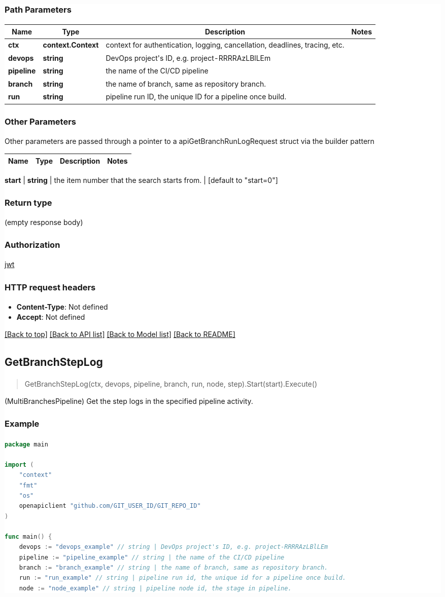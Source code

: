 ### Path Parameters


Name | Type | Description  | Notes
------------- | ------------- | ------------- | -------------
**ctx** | **context.Context** | context for authentication, logging, cancellation, deadlines, tracing, etc.
**devops** | **string** | DevOps project&#39;s ID, e.g. project-RRRRAzLBlLEm | 
**pipeline** | **string** | the name of the CI/CD pipeline | 
**branch** | **string** | the name of branch, same as repository branch. | 
**run** | **string** | pipeline run ID, the unique ID for a pipeline once build. | 

### Other Parameters

Other parameters are passed through a pointer to a apiGetBranchRunLogRequest struct via the builder pattern


Name | Type | Description  | Notes
------------- | ------------- | ------------- | -------------




 **start** | **string** | the item number that the search starts from. | [default to &quot;start&#x3D;0&quot;]

### Return type

 (empty response body)

### Authorization

[jwt](../README.md#jwt)

### HTTP request headers

- **Content-Type**: Not defined
- **Accept**: Not defined

[[Back to top]](#) [[Back to API list]](../README.md#documentation-for-api-endpoints)
[[Back to Model list]](../README.md#documentation-for-models)
[[Back to README]](../README.md)


## GetBranchStepLog

> GetBranchStepLog(ctx, devops, pipeline, branch, run, node, step).Start(start).Execute()

(MultiBranchesPipeline) Get the step logs in the specified pipeline activity.

### Example

```go
package main

import (
	"context"
	"fmt"
	"os"
	openapiclient "github.com/GIT_USER_ID/GIT_REPO_ID"
)

func main() {
	devops := "devops_example" // string | DevOps project's ID, e.g. project-RRRRAzLBlLEm
	pipeline := "pipeline_example" // string | the name of the CI/CD pipeline
	branch := "branch_example" // string | the name of branch, same as repository branch.
	run := "run_example" // string | pipeline run id, the unique id for a pipeline once build.
	node := "node_example" // string | pipeline node id, the stage in pipeline.
```